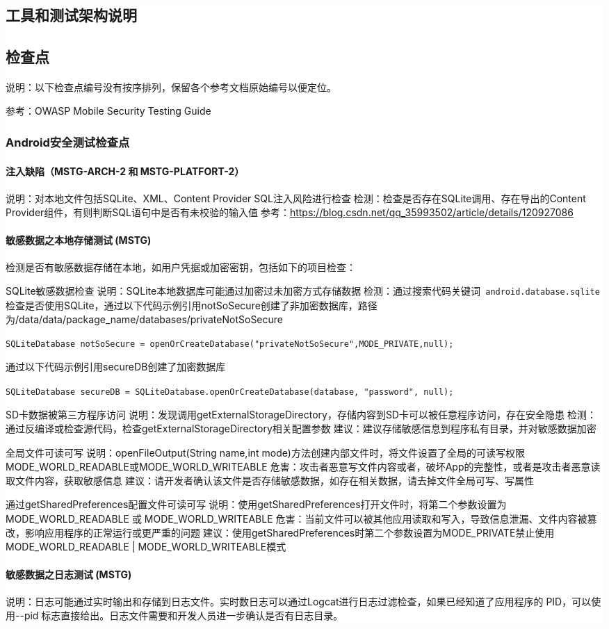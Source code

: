 ## 工具和测试架构说明

## 检查点

说明：以下检查点编号没有按序排列，保留各个参考文档原始编号以便定位。

参考：OWASP Mobile Security Testing Guide

### Android安全测试检查点

#### 注入缺陷（MSTG-ARCH-2 和 MSTG-PLATFORT-2）

说明：对本地文件包括SQLite、XML、Content Provider SQL注入风险进行检查
检测：检查是否存在SQLite调用、存在导出的Content Provider组件，有则判断SQL语句中是否有未校验的输入值
参考：https://blog.csdn.net/qq_35993502/article/details/120927086

#### 敏感数据之本地存储测试 (MSTG)

检测是否有敏感数据存储在本地，如用户凭据或加密密钥，包括如下的项目检查： 

SQLite敏感数据检查
说明：SQLite本地数据库可能通过加密过未加密方式存储数据
检测：通过搜索代码关键词` android.database.sqlite`检查是否使用SQLite，通过以下代码示例引用notSoSecure创建了非加密数据库，路径为/data/data/package_name/databases/privateNotSoSecure

```
SQLiteDatabase notSoSecure = openOrCreateDatabase("privateNotSoSecure",MODE_PRIVATE,null);
```

通过以下代码示例引用secureDB创建了加密数据库

```
SQLiteDatabase secureDB = SQLiteDatabase.openOrCreateDatabase(database, "password", null);
```

SD卡数据被第三方程序访问
说明：发现调用getExternalStorageDirectory，存储内容到SD卡可以被任意程序访问，存在安全隐患
检测：通过反编译或检查源代码，检查getExternalStorageDirectory相关配置参数
建议：建议存储敏感信息到程序私有目录，并对敏感数据加密

全局文件可读可写
说明：openFileOutput(String name,int mode)方法创建内部文件时，将文件设置了全局的可读写权限MODE_WORLD_READABLE或MODE_WORLD_WRITEABLE
危害：攻击者恶意写文件内容或者，破坏App的完整性，或者是攻击者恶意读取文件内容，获取敏感信息
建议：请开发者确认该文件是否存储敏感数据，如存在相关数据，请去掉文件全局可写、写属性

通过getSharedPreferences配置文件可读可写 
说明：使用getSharedPreferences打开文件时，将第二个参数设置为MODE_WORLD_READABLE 或 MODE_WORLD_WRITEABLE
危害：当前文件可以被其他应用读取和写入，导致信息泄漏、文件内容被篡改，影响应用程序的正常运行或更严重的问题
建议：使用getSharedPreferences时第二个参数设置为MODE_PRIVATE禁止使用MODE_WORLD_READABLE | MODE_WORLD_WRITEABLE模式

#### 敏感数据之日志测试 (MSTG)

说明：日志可能通过实时输出和存储到日志文件。实时数日志可以通过Logcat进行日志过滤检查，如果已经知道了应用程序的 PID，可以使用--pid 标志直接给出。日志文件需要和开发人员进一步确认是否有日志目录。
